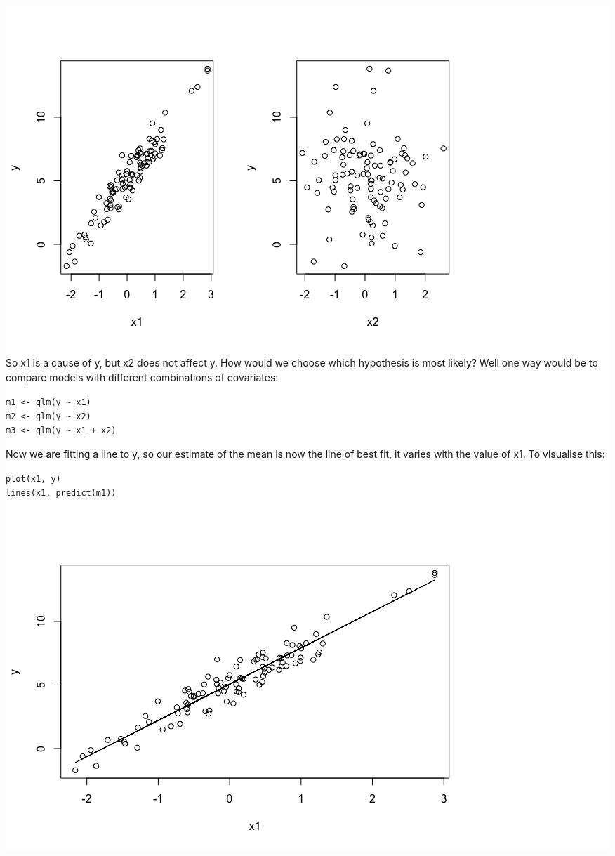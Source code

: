 ![](how-to-use-the-AIC_files/figure-markdown_strict/unnamed-chunk-7-1.png)

So x1 is a cause of y, but x2 does not affect y. How would we choose
which hypothesis is most likely? Well one way would be to compare models
with different combinations of covariates:

    m1 <- glm(y ~ x1)
    m2 <- glm(y ~ x2)
    m3 <- glm(y ~ x1 + x2)

Now we are fitting a line to y, so our estimate of the mean is now the
line of best fit, it varies with the value of x1. To visualise this:

    plot(x1, y)
    lines(x1, predict(m1))

![](how-to-use-the-AIC_files/figure-markdown_strict/unnamed-chunk-9-1.png)